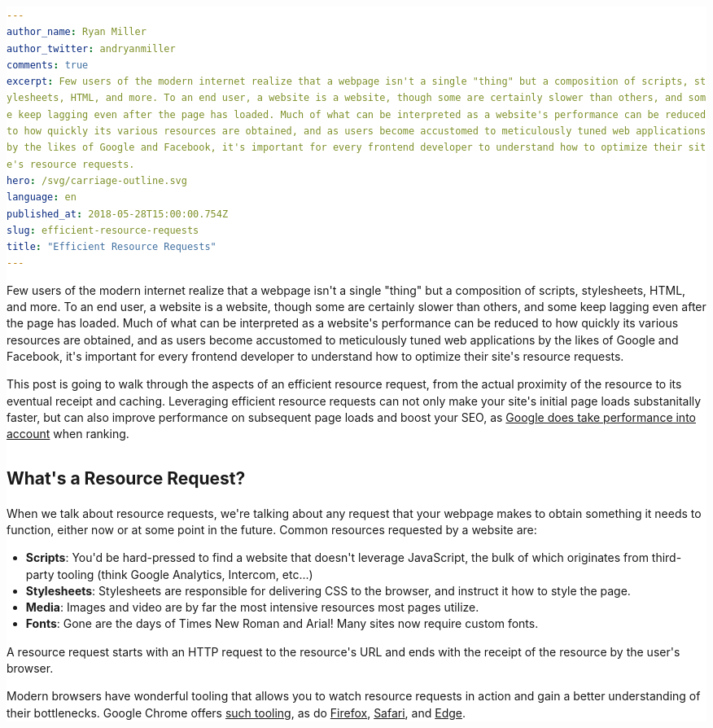 ```yaml
---
author_name: Ryan Miller
author_twitter: andryanmiller
comments: true
excerpt: Few users of the modern internet realize that a webpage isn't a single "thing" but a composition of scripts, stylesheets, HTML, and more. To an end user, a website is a website, though some are certainly slower than others, and some keep lagging even after the page has loaded. Much of what can be interpreted as a website's performance can be reduced to how quickly its various resources are obtained, and as users become accustomed to meticulously tuned web applications by the likes of Google and Facebook, it's important for every frontend developer to understand how to optimize their site's resource requests.
hero: /svg/carriage-outline.svg
language: en
published_at: 2018-05-28T15:00:00.754Z
slug: efficient-resource-requests
title: "Efficient Resource Requests"
---
```

Few users of the modern internet realize that a webpage isn't a single "thing" but a composition of scripts, stylesheets, HTML, and more. To an end user, a website is a website, though some are certainly slower than others, and some keep lagging even after the page has loaded. Much of what can be interpreted as a website's performance can be reduced to how quickly its various resources are obtained, and as users become accustomed to meticulously tuned web applications by the likes of Google and Facebook, it's important for every frontend developer to understand how to optimize their site's resource requests.

This post is going to walk through the aspects of an efficient resource request, from the actual proximity of the resource to its eventual receipt and caching. Leveraging efficient resource requests can not only make your site's initial page loads substanitally faster, but can also improve performance on subsequent page loads and boost your SEO, as [Google does take performance into account](https://webmasters.googleblog.com/2010/04/using-site-speed-in-web-search-ranking.html) when ranking. 

## What's a Resource Request?

When we talk about resource requests, we're talking about any request that your webpage makes to obtain something it needs to function, either now or at some point in the future. Common resources requested by a website are:

- __Scripts__: You'd be hard-pressed to find a website that doesn't leverage JavaScript, the bulk of which originates from third-party tooling (think Google Analytics, Intercom, etc...)
- __Stylesheets__: Stylesheets are responsible for delivering CSS to the browser, and instruct it how to style the page.
- __Media__: Images and video are by far the most intensive resources most pages utilize.
- __Fonts__: Gone are the days of Times New Roman and Arial! Many sites now require custom fonts.

A resource request starts with an HTTP request to the resource's URL and ends with the receipt of the resource by the user's browser.

Modern browsers have wonderful tooling that allows you to watch resource requests in action and gain a better understanding of their bottlenecks. Google Chrome offers [such tooling](https://developers.google.com/web/tools/chrome-devtools/network-performance/), as do [Firefox](https://developer.mozilla.org/en-US/docs/Tools/Network_Monitor), [Safari](https://developer.apple.com/library/content/documentation/NetworkingInternetWeb/Conceptual/Web_Inspector_Tutorial/EnhancingyourWebpagesPerformance/EnhancingyourWebpagesPerformance.html#//apple_ref/doc/uid/TP40017576-CH6-DontLinkElementID_17), and [Edge](https://docs.microsoft.com/en-us/microsoft-edge/devtools-guide/network).
